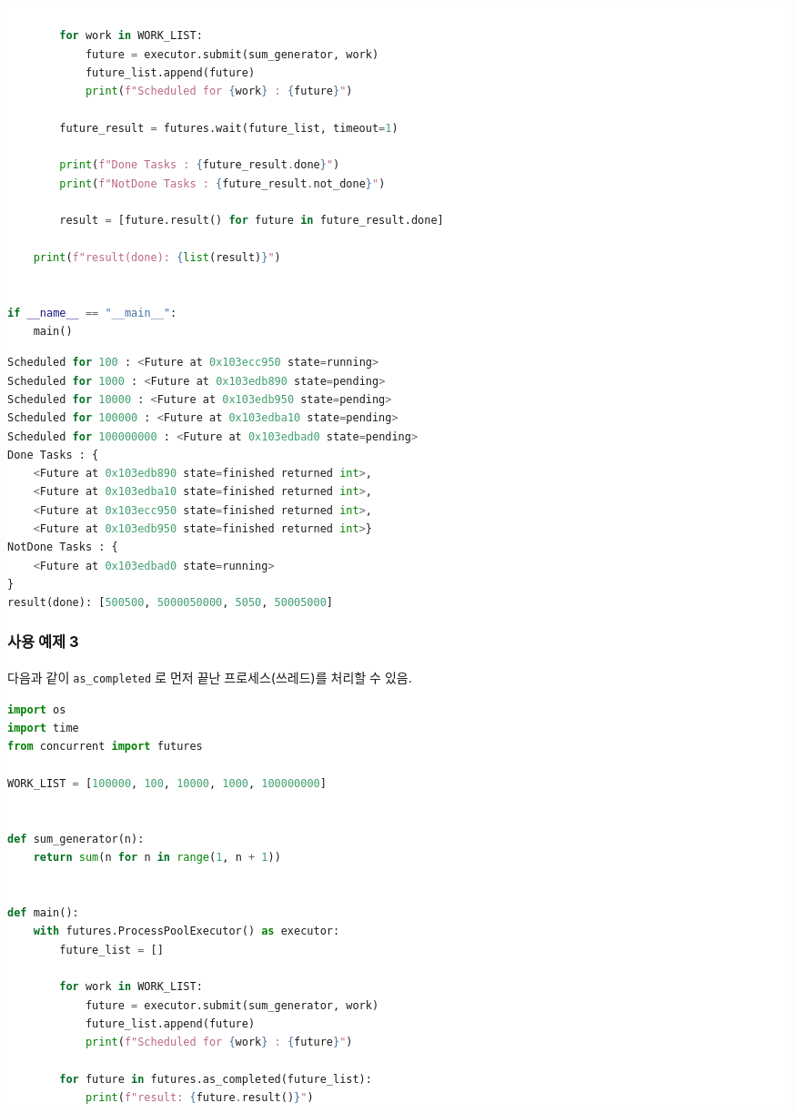 ```python

        for work in WORK_LIST:
            future = executor.submit(sum_generator, work)
            future_list.append(future)
            print(f"Scheduled for {work} : {future}")

        future_result = futures.wait(future_list, timeout=1)

        print(f"Done Tasks : {future_result.done}")
        print(f"NotDone Tasks : {future_result.not_done}")

        result = [future.result() for future in future_result.done]

    print(f"result(done): {list(result)}")


if __name__ == "__main__":
    main()
```

```python
Scheduled for 100 : <Future at 0x103ecc950 state=running>
Scheduled for 1000 : <Future at 0x103edb890 state=pending>
Scheduled for 10000 : <Future at 0x103edb950 state=pending>
Scheduled for 100000 : <Future at 0x103edba10 state=pending>
Scheduled for 100000000 : <Future at 0x103edbad0 state=pending>
Done Tasks : {
    <Future at 0x103edb890 state=finished returned int>, 
    <Future at 0x103edba10 state=finished returned int>, 
    <Future at 0x103ecc950 state=finished returned int>,
    <Future at 0x103edb950 state=finished returned int>}
NotDone Tasks : {
    <Future at 0x103edbad0 state=running>
}
result(done): [500500, 5000050000, 5050, 50005000]
```



### 사용 예제 3

다음과 같이 `as_completed` 로 먼저 끝난 프로세스(쓰레드)를 처리할 수 있음.

```python
import os
import time
from concurrent import futures

WORK_LIST = [100000, 100, 10000, 1000, 100000000]


def sum_generator(n):
    return sum(n for n in range(1, n + 1))


def main():
    with futures.ProcessPoolExecutor() as executor:
        future_list = []

        for work in WORK_LIST:
            future = executor.submit(sum_generator, work)
            future_list.append(future)
            print(f"Scheduled for {work} : {future}")

        for future in futures.as_completed(future_list):
            print(f"result: {future.result()}")
```